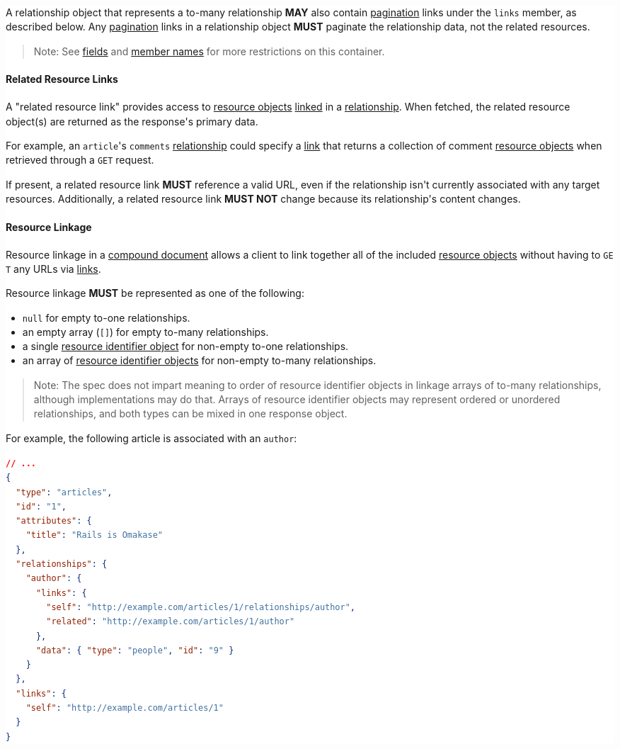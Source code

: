 A relationship object that represents a to-many relationship **MAY** also contain
[pagination] links under the `links` member, as described below. Any
[pagination] links in a relationship object **MUST** paginate the relationship
data, not the related resources.

> Note: See [fields] and [member names] for more restrictions on this container.

#### <a href="#document-resource-object-related-resource-links" id="document-resource-object-related-resource-links" class="headerlink"></a> Related Resource Links

A "related resource link" provides access to [resource objects][resource objects] [linked][links]
in a [relationship][relationships]. When fetched, the related resource object(s)
are returned as the response's primary data.

For example, an `article`'s `comments` [relationship][relationships] could
specify a [link][links] that returns a collection of comment [resource objects]
when retrieved through a `GET` request.

If present, a related resource link **MUST** reference a valid URL, even if the
relationship isn't currently associated with any target resources. Additionally,
a related resource link **MUST NOT** change because its relationship's content
changes.

#### <a href="#document-resource-object-linkage" id="document-resource-object-linkage" class="headerlink"></a> Resource Linkage

Resource linkage in a [compound document] allows a client to link together all
of the included [resource objects] without having to `GET` any URLs via [links].

Resource linkage **MUST** be represented as one of the following:

* `null` for empty to-one relationships.
* an empty array (`[]`) for empty to-many relationships.
* a single [resource identifier object] for non-empty to-one relationships.
* an array of [resource identifier objects][resource identifier object] for non-empty to-many relationships.

> Note: The spec does not impart meaning to order of resource identifier
objects in linkage arrays of to-many relationships, although implementations
may do that. Arrays of resource identifier objects may represent ordered
or unordered relationships, and both types can be mixed in one response
object.

For example, the following article is associated with an `author`:

```json
// ...
{
  "type": "articles",
  "id": "1",
  "attributes": {
    "title": "Rails is Omakase"
  },
  "relationships": {
    "author": {
      "links": {
        "self": "http://example.com/articles/1/relationships/author",
        "related": "http://example.com/articles/1/author"
      },
      "data": { "type": "people", "id": "9" }
    }
  },
  "links": {
    "self": "http://example.com/articles/1"
  }
}
```

[top level]: #document-top-level
[resource objects]: #document-resource-objects
[attributes]: #document-resource-object-attributes
[relationships]: #document-resource-object-relationships
[fields]: #document-resource-object-fields
[related resource link]: #document-resource-object-related-resource-links
[resource linkage]: #document-resource-object-linkage
[resource links]: #document-resource-object-links
[resource identifier object]: #document-resource-identifier-objects
[compound document]: #document-compound-documents
[meta]: #document-meta
[links]: #document-links
[link]: #document-links-link
[link object]: #document-links-link-object
[profiles]: #profiles
[timestamps profile]: #profiles-timestamp-profile
[profile aliases]: #profile-keywords-and-aliases
[error details]: #errors
[error objects]: #errror-objects
[member names]: #document-member-names
[pagination]: #fetching-pagination